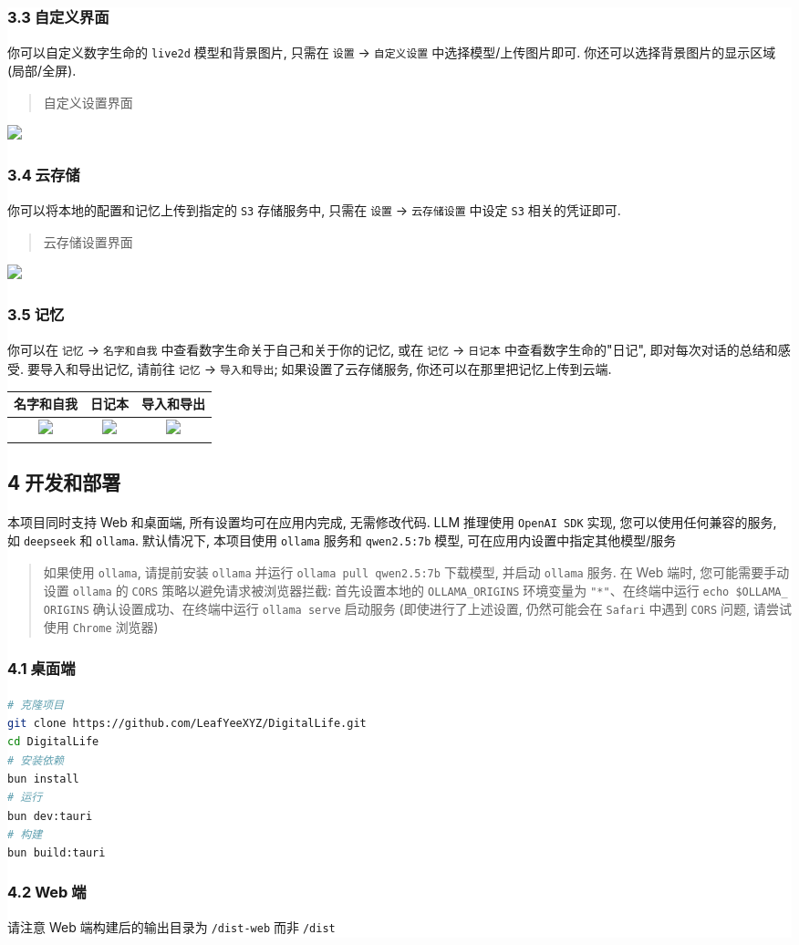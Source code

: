 ### 3.3 自定义界面

你可以自定义数字生命的 `live2d` 模型和背景图片, 只需在 `设置` -> `自定义设置` 中选择模型/上传图片即可. 你还可以选择背景图片的显示区域 (局部/全屏).

> 自定义设置界面

![](./readme/intro-3.png)

### 3.4 云存储

你可以将本地的配置和记忆上传到指定的 `S3` 存储服务中, 只需在 `设置` -> `云存储设置` 中设定 `S3` 相关的凭证即可.

> 云存储设置界面

![](./readme/intro-4.png)

### 3.5 记忆

你可以在 `记忆` -> `名字和自我` 中查看数字生命关于自己和关于你的记忆, 或在 `记忆` -> `日记本` 中查看数字生命的"日记", 即对每次对话的总结和感受. 要导入和导出记忆, 请前往 `记忆` -> `导入和导出`; 如果设置了云存储服务, 你还可以在那里把记忆上传到云端.

|        名字和自我         |          日记本           |        导入和导出         |
| :-----------------------: | :-----------------------: | :-----------------------: |
| ![](./readme/intro-5.png) | ![](./readme/intro-6.png) | ![](./readme/intro-7.png) |

## 4 开发和部署

本项目同时支持 Web 和桌面端, 所有设置均可在应用内完成, 无需修改代码. LLM 推理使用 `OpenAI SDK` 实现, 您可以使用任何兼容的服务, 如 `deepseek` 和 `ollama`. 默认情况下, 本项目使用 `ollama` 服务和 `qwen2.5:7b` 模型, 可在应用内设置中指定其他模型/服务

> 如果使用 `ollama`, 请提前安装 `ollama` 并运行 `ollama pull qwen2.5:7b` 下载模型, 并启动 `ollama` 服务. 在 Web 端时, 您可能需要手动设置 `ollama` 的 `CORS` 策略以避免请求被浏览器拦截: 首先设置本地的 `OLLAMA_ORIGINS` 环境变量为 `"*"`、在终端中运行 `echo $OLLAMA_ORIGINS` 确认设置成功、在终端中运行 `ollama serve` 启动服务 (即使进行了上述设置, 仍然可能会在 `Safari` 中遇到 `CORS` 问题, 请尝试使用 `Chrome` 浏览器)

### 4.1 桌面端

```bash
# 克隆项目
git clone https://github.com/LeafYeeXYZ/DigitalLife.git
cd DigitalLife
# 安装依赖
bun install
# 运行
bun dev:tauri
# 构建
bun build:tauri
```

### 4.2 Web 端

请注意 Web 端构建后的输出目录为 `/dist-web` 而非 `/dist`
